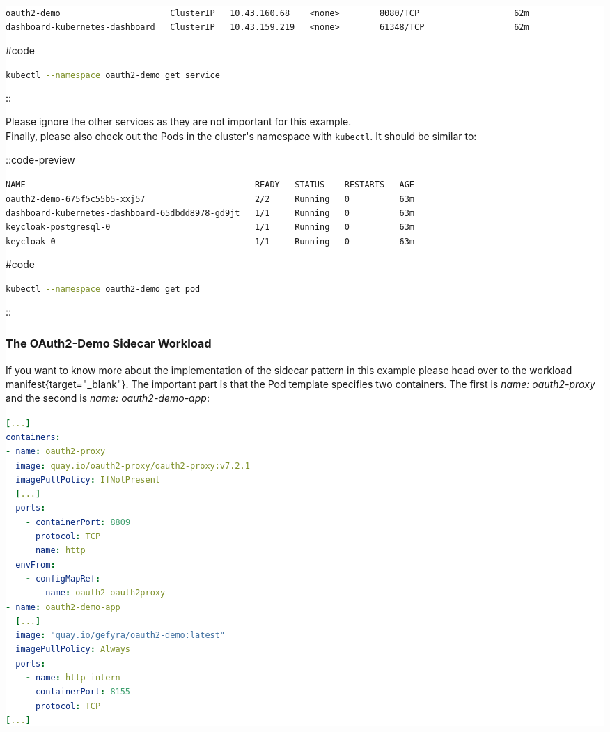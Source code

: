 ```
oauth2-demo                      ClusterIP   10.43.160.68    <none>        8080/TCP                   62m
dashboard-kubernetes-dashboard   ClusterIP   10.43.159.219   <none>        61348/TCP                  62m
```

#code
```sh
kubectl --namespace oauth2-demo get service
```
::

Please ignore the other services as they are not important for this example.  
Finally, please also check out the Pods in the cluster's namespace with `kubectl`. It should be similar to:

::code-preview
```
NAME                                              READY   STATUS    RESTARTS   AGE
oauth2-demo-675f5c55b5-xxj57                      2/2     Running   0          63m
dashboard-kubernetes-dashboard-65dbdd8978-gd9jt   1/1     Running   0          63m
keycloak-postgresql-0                             1/1     Running   0          63m
keycloak-0                                        1/1     Running   0          63m
```

#code
```sh
kubectl --namespace oauth2-demo get pod
```
::

### The OAuth2-Demo Sidecar Workload

If you want to know more about the implementation of the sidecar pattern in this example please head over to the
[workload manifest](https://github.com/gefyrahq/gefyra-demos/blob/main/oauth2-demo/oauth2-demo.yaml#L37){target="_blank"}.
The important part is that the Pod template specifies two containers. The first is _name: oauth2-proxy_ and the second is
_name: oauth2-demo-app_:

```yaml
[...]
containers:
- name: oauth2-proxy
  image: quay.io/oauth2-proxy/oauth2-proxy:v7.2.1
  imagePullPolicy: IfNotPresent
  [...]
  ports:
    - containerPort: 8809
      protocol: TCP
      name: http
  envFrom:
    - configMapRef:
        name: oauth2-oauth2proxy
- name: oauth2-demo-app
  [...]
  image: "quay.io/gefyra/oauth2-demo:latest"
  imagePullPolicy: Always
  ports:
    - name: http-intern
      containerPort: 8155
      protocol: TCP
[...]
```
